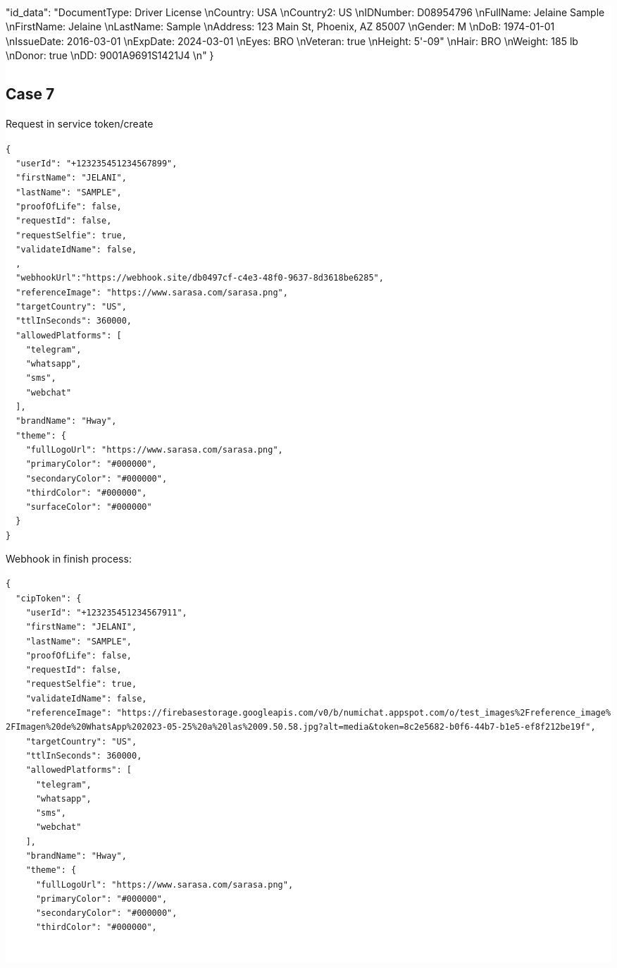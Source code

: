   "id_data": "DocumentType: Driver License \nCountry: USA \nCountry2: US \nIDNumber: D08954796 \nFullName: Jelaine Sample \nFirstName: Jelaine \nLastName: Sample \nAddress: 123 Main St, Phoenix, AZ 85007 \nGender: M \nDoB: 1974-01-01 \nIssueDate: 2016-03-01 \nExpDate: 2024-03-01 \nEyes: BRO \nVeteran: true \nHeight: 5'-09\" \nHair: BRO \nWeight: 185 lb \nDonor: true \nDD: 9001A9691S1421J4 \n"
}
</code></pre>
<h2 id="case-7">Case 7</h2>
<p>Request in service token/create</p>
<pre><code>{
  "userId": "+123235451234567899",
  "firstName": "JELANI",
  "lastName": "SAMPLE",
  "proofOfLife": false,
  "requestId": false,
  "requestSelfie": true,
  "validateIdName": false,
  ,
  "webhookUrl":"https://webhook.site/db0497cf-c4e3-48f0-9637-8d3618be6285",
  "referenceImage": "https://www.sarasa.com/sarasa.png",
  "targetCountry": "US",
  "ttlInSeconds": 360000,
  "allowedPlatforms": [
    "telegram",
    "whatsapp",
    "sms",
    "webchat"
  ],
  "brandName": "Hway",
  "theme": {
    "fullLogoUrl": "https://www.sarasa.com/sarasa.png",
    "primaryColor": "#000000",
    "secondaryColor": "#000000",
    "thirdColor": "#000000",
    "surfaceColor": "#000000"
  }
}
</code></pre>
<p>Webhook in finish process:</p>
<pre><code>{
  "cipToken": {
    "userId": "+123235451234567911",
    "firstName": "JELANI",
    "lastName": "SAMPLE",
    "proofOfLife": false,
    "requestId": false,
    "requestSelfie": true,
    "validateIdName": false,
    "referenceImage": "https://firebasestorage.googleapis.com/v0/b/numichat.appspot.com/o/test_images%2Freference_image%2FImagen%20de%20WhatsApp%202023-05-25%20a%20las%2009.50.58.jpg?alt=media&amp;token=8c2e5682-b0f6-44b7-b1e5-ef8f212be19f",
    "targetCountry": "US",
    "ttlInSeconds": 360000,
    "allowedPlatforms": [
      "telegram",
      "whatsapp",
      "sms",
      "webchat"
    ],
    "brandName": "Hway",
    "theme": {
      "fullLogoUrl": "https://www.sarasa.com/sarasa.png",
      "primaryColor": "#000000",
      "secondaryColor": "#000000",
      "thirdColor": "#000000",